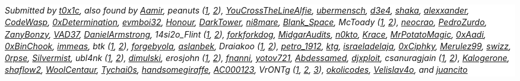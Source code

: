 *Submitted by [t0x1c](https://github.com/code-423n4/2024-02-ai-arena-findings/issues/116), also found by [Aamir](https://github.com/code-423n4/2024-02-ai-arena-findings/issues/2078), peanuts ([1](https://github.com/code-423n4/2024-02-ai-arena-findings/issues/2073), [2](https://github.com/code-423n4/2024-02-ai-arena-findings/issues/1197)), [YouCrossTheLineAlfie](https://github.com/code-423n4/2024-02-ai-arena-findings/issues/2019), [ubermensch](https://github.com/code-423n4/2024-02-ai-arena-findings/issues/2009), [d3e4](https://github.com/code-423n4/2024-02-ai-arena-findings/issues/1969), [shaka](https://github.com/code-423n4/2024-02-ai-arena-findings/issues/1913), [alexxander](https://github.com/code-423n4/2024-02-ai-arena-findings/issues/1900), [CodeWasp](https://github.com/code-423n4/2024-02-ai-arena-findings/issues/1833), [0xDetermination](https://github.com/code-423n4/2024-02-ai-arena-findings/issues/1783), [evmboi32](https://github.com/code-423n4/2024-02-ai-arena-findings/issues/1776), [Honour](https://github.com/code-423n4/2024-02-ai-arena-findings/issues/1769), [DarkTower](https://github.com/code-423n4/2024-02-ai-arena-findings/issues/1735), [ni8mare](https://github.com/code-423n4/2024-02-ai-arena-findings/issues/1691), [Blank\_Space](https://github.com/code-423n4/2024-02-ai-arena-findings/issues/1673), McToady ([1](https://github.com/code-423n4/2024-02-ai-arena-findings/issues/1649), [2](https://github.com/code-423n4/2024-02-ai-arena-findings/issues/955)), [neocrao](https://github.com/code-423n4/2024-02-ai-arena-findings/issues/1612), [PedroZurdo](https://github.com/code-423n4/2024-02-ai-arena-findings/issues/1610), [ZanyBonzy](https://github.com/code-423n4/2024-02-ai-arena-findings/issues/1601), [VAD37](https://github.com/code-423n4/2024-02-ai-arena-findings/issues/1583), [DanielArmstrong](https://github.com/code-423n4/2024-02-ai-arena-findings/issues/1527), 14si2o\_Flint ([1](https://github.com/code-423n4/2024-02-ai-arena-findings/issues/1492), [2](https://github.com/code-423n4/2024-02-ai-arena-findings/issues/1486)), [forkforkdog](https://github.com/code-423n4/2024-02-ai-arena-findings/issues/1445), [MidgarAudits](https://github.com/code-423n4/2024-02-ai-arena-findings/issues/1421), [n0kto](https://github.com/code-423n4/2024-02-ai-arena-findings/issues/1413), [Krace](https://github.com/code-423n4/2024-02-ai-arena-findings/issues/1398), [MrPotatoMagic](https://github.com/code-423n4/2024-02-ai-arena-findings/issues/1371), [0xAadi](https://github.com/code-423n4/2024-02-ai-arena-findings/issues/1350), [0xBinChook](https://github.com/code-423n4/2024-02-ai-arena-findings/issues/1305), [immeas](https://github.com/code-423n4/2024-02-ai-arena-findings/issues/1260), btk ([1](https://github.com/code-423n4/2024-02-ai-arena-findings/issues/1242), [2](https://github.com/code-423n4/2024-02-ai-arena-findings/issues/1075)), [forgebyola](https://github.com/code-423n4/2024-02-ai-arena-findings/issues/1181), [aslanbek](https://github.com/code-423n4/2024-02-ai-arena-findings/issues/1085), Draiakoo ([1](https://github.com/code-423n4/2024-02-ai-arena-findings/issues/1006), [2](https://github.com/code-423n4/2024-02-ai-arena-findings/issues/1005)), [petro\_1912](https://github.com/code-423n4/2024-02-ai-arena-findings/issues/1002), [ktg](https://github.com/code-423n4/2024-02-ai-arena-findings/issues/986), [israeladelaja](https://github.com/code-423n4/2024-02-ai-arena-findings/issues/954), [0xCiphky](https://github.com/code-423n4/2024-02-ai-arena-findings/issues/918), [Merulez99](https://github.com/code-423n4/2024-02-ai-arena-findings/issues/911), [swizz](https://github.com/code-423n4/2024-02-ai-arena-findings/issues/842), [0rpse](https://github.com/code-423n4/2024-02-ai-arena-findings/issues/717), [Silvermist](https://github.com/code-423n4/2024-02-ai-arena-findings/issues/701), ubl4nk ([1](https://github.com/code-423n4/2024-02-ai-arena-findings/issues/655), [2](https://github.com/code-423n4/2024-02-ai-arena-findings/issues/651)), [dimulski](https://github.com/code-423n4/2024-02-ai-arena-findings/issues/646), erosjohn ([1](https://github.com/code-423n4/2024-02-ai-arena-findings/issues/608), [2](https://github.com/code-423n4/2024-02-ai-arena-findings/issues/601)), [fnanni](https://github.com/code-423n4/2024-02-ai-arena-findings/issues/603), [yotov721](https://github.com/code-423n4/2024-02-ai-arena-findings/issues/596), [Abdessamed](https://github.com/code-423n4/2024-02-ai-arena-findings/issues/506), [djxploit](https://github.com/code-423n4/2024-02-ai-arena-findings/issues/304), csanuragjain ([1](https://github.com/code-423n4/2024-02-ai-arena-findings/issues/183), [2](https://github.com/code-423n4/2024-02-ai-arena-findings/issues/168)), [Kalogerone](https://github.com/code-423n4/2024-02-ai-arena-findings/issues/182), [shaflow2](https://github.com/code-423n4/2024-02-ai-arena-findings/issues/111), [WoolCentaur](https://github.com/code-423n4/2024-02-ai-arena-findings/issues/38), [Tychai0s](https://github.com/code-423n4/2024-02-ai-arena-findings/issues/1206), [handsomegiraffe](https://github.com/code-423n4/2024-02-ai-arena-findings/issues/660), [AC000123](https://github.com/code-423n4/2024-02-ai-arena-findings/issues/247), VrONTg ([1](https://github.com/code-423n4/2024-02-ai-arena-findings/issues/1065), [2](https://github.com/code-423n4/2024-02-ai-arena-findings/issues/1063), [3](https://github.com/code-423n4/2024-02-ai-arena-findings/issues/1061)), [okolicodes](https://github.com/code-423n4/2024-02-ai-arena-findings/issues/1062), [Velislav4o](https://github.com/code-423n4/2024-02-ai-arena-findings/issues/750), and [juancito](https://github.com/code-423n4/2024-02-ai-arena-findings/issues/2079)*

